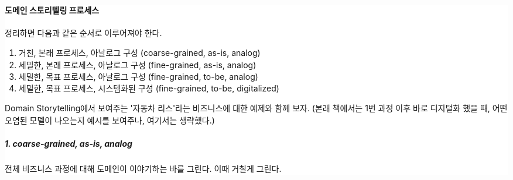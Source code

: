 #### 도메인 스토리텔링 프로세스

정리하면 다음과 같은 순서로 이루어져야 한다.

1. 거친, 본래 프로세스, 아날로그 구성 (coarse-grained, as-is, analog)
3. 세밀한, 본래 프로세스, 아날로그 구성 (fine-grained, as-is, analog)
4. 세밀한, 목표 프로세스, 아날로그 구성 (fine-grained, to-be, analog)
5. 세밀한, 목표 프로세스, 시스템화된 구성 (fine-grained, to-be, digitalized)

Domain Storytelling에서 보여주는 '자동차 리스'라는 비즈니스에 대한 예제와 함께 보자. (본래 책에서는 1번 과정 이후 바로 디지털화 했을 때, 어떤 오염된 모델이 나오는지 예시를 보여주나, 여기서는 생략했다.)

##### 1. coarse-grained, as-is, analog

전체 비즈니스 과정에 대해 도메인이 이야기하는 바를 그린다. 이때 거칠게 그린다.
